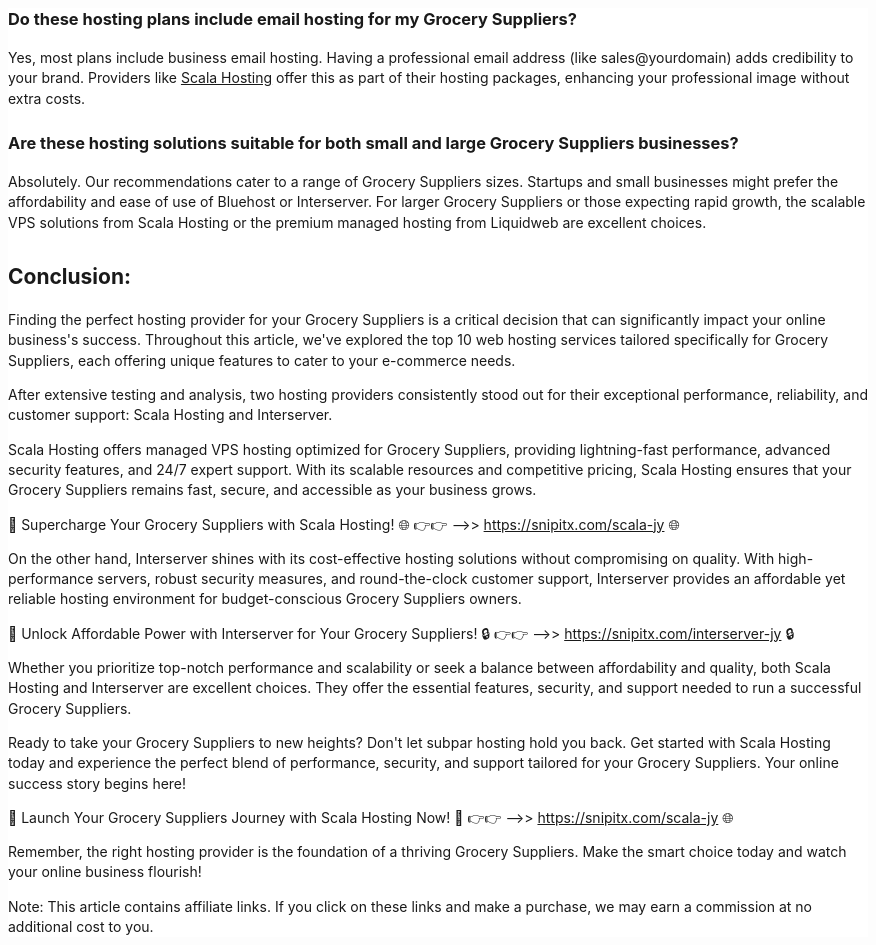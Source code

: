 ### Do these hosting plans include email hosting for my Grocery Suppliers? 
Yes, most plans include business email hosting. Having a professional email address (like sales@yourdomain) adds credibility to your brand. Providers like [Scala Hosting](https://snipitx.com/scala-jy) offer this as part of their hosting packages, enhancing your professional image without extra costs.

### Are these hosting solutions suitable for both small and large Grocery Suppliers businesses? 
Absolutely. Our recommendations cater to a range of Grocery Suppliers sizes. Startups and small businesses might prefer the affordability and ease of use of Bluehost or Interserver. For larger Grocery Suppliers or those expecting rapid growth, the scalable VPS solutions from Scala Hosting or the premium managed hosting from Liquidweb are excellent choices.

## Conclusion:

Finding the perfect hosting provider for your Grocery Suppliers is a critical decision that can significantly impact your online business's success. Throughout this article, we've explored the top 10 web hosting services tailored specifically for Grocery Suppliers, each offering unique features to cater to your e-commerce needs.

After extensive testing and analysis, two hosting providers consistently stood out for their exceptional performance, reliability, and customer support: Scala Hosting and Interserver.

Scala Hosting offers managed VPS hosting optimized for Grocery Suppliers, providing lightning-fast performance, advanced security features, and 24/7 expert support. With its scalable resources and competitive pricing, Scala Hosting ensures that your Grocery Suppliers remains fast, secure, and accessible as your business grows.

🚀 Supercharge Your Grocery Suppliers with Scala Hosting! 🌐
👉👉 -->> https://snipitx.com/scala-jy 🌐

On the other hand, Interserver shines with its cost-effective hosting solutions without compromising on quality. With high-performance servers, robust security measures, and round-the-clock customer support, Interserver provides an affordable yet reliable hosting environment for budget-conscious Grocery Suppliers owners.

💸 Unlock Affordable Power with Interserver for Your Grocery Suppliers! 🔒
👉👉 -->> https://snipitx.com/interserver-jy 🔒

Whether you prioritize top-notch performance and scalability or seek a balance between affordability and quality, both Scala Hosting and Interserver are excellent choices. They offer the essential features, security, and support needed to run a successful Grocery Suppliers.

Ready to take your Grocery Suppliers to new heights? Don't let subpar hosting hold you back. Get started with Scala Hosting today and experience the perfect blend of performance, security, and support tailored for your Grocery Suppliers. Your online success story begins here!

🚀 Launch Your Grocery Suppliers Journey with Scala Hosting Now! 🌟
👉👉 -->> https://snipitx.com/scala-jy 🌐

Remember, the right hosting provider is the foundation of a thriving Grocery Suppliers. Make the smart choice today and watch your online business flourish!

Note: This article contains affiliate links. If you click on these links and make a purchase, we may earn a commission at no additional cost to you.
